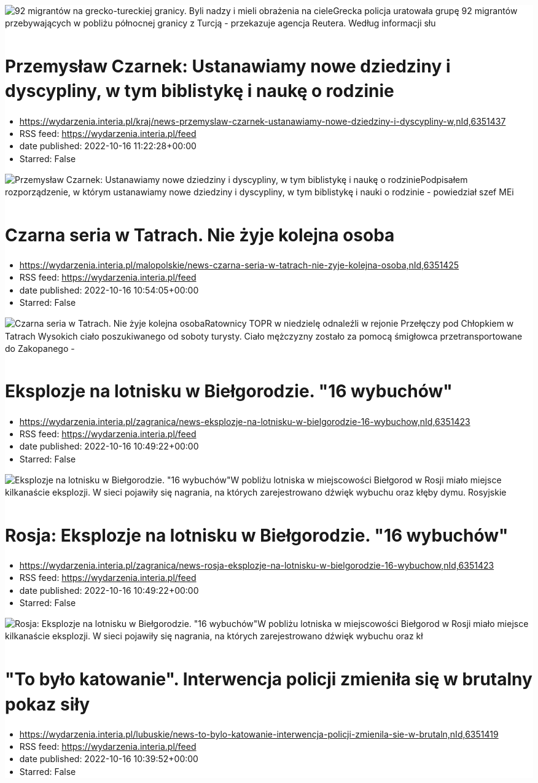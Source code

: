 <p><a href="https://wydarzenia.interia.pl/zagranica/news-92-migrantow-na-grecko-tureckiej-granicy-byli-nadzy-i-mieli-,nId,6351426"><img align="left" alt="92 migrantów na grecko-tureckiej granicy. Byli nadzy i mieli obrażenia na ciele" src="https://i.iplsc.com/92-migrantow-na-grecko-tureckiej-granicy-byli-nadzy-i-mieli/000G7I0I3FXGGW9K-C321.jpg" /></a>Grecka policja uratowała grupę 92 migrantów przebywających w pobliżu północnej granicy z Turcją - przekazuje agencja Reutera. Według informacji słu

# Przemysław Czarnek: Ustanawiamy nowe dziedziny i dyscypliny, w tym biblistykę i naukę o rodzinie
 - https://wydarzenia.interia.pl/kraj/news-przemyslaw-czarnek-ustanawiamy-nowe-dziedziny-i-dyscypliny-w,nId,6351437
 - RSS feed: https://wydarzenia.interia.pl/feed
 - date published: 2022-10-16 11:22:28+00:00
 - Starred: False

<p><a href="https://wydarzenia.interia.pl/kraj/news-przemyslaw-czarnek-ustanawiamy-nowe-dziedziny-i-dyscypliny-w,nId,6351437"><img align="left" alt="Przemysław Czarnek: Ustanawiamy nowe dziedziny i dyscypliny, w tym biblistykę i naukę o rodzinie" src="https://i.iplsc.com/przemyslaw-czarnek-ustanawiamy-nowe-dziedziny-i-dyscypliny-w/000G7I20VLBUC4LL-C321.jpg" /></a>Podpisałem rozporządzenie, w którym ustanawiamy nowe dziedziny i dyscypliny, w tym biblistykę i nauki o rodzinie - powiedział szef MEi

# Czarna seria w Tatrach. Nie żyje kolejna osoba
 - https://wydarzenia.interia.pl/malopolskie/news-czarna-seria-w-tatrach-nie-zyje-kolejna-osoba,nId,6351425
 - RSS feed: https://wydarzenia.interia.pl/feed
 - date published: 2022-10-16 10:54:05+00:00
 - Starred: False

<p><a href="https://wydarzenia.interia.pl/malopolskie/news-czarna-seria-w-tatrach-nie-zyje-kolejna-osoba,nId,6351425"><img align="left" alt="Czarna seria w Tatrach. Nie żyje kolejna osoba" src="https://i.iplsc.com/czarna-seria-w-tatrach-nie-zyje-kolejna-osoba/000G689ANVGNVIVW-C321.jpg" /></a>Ratownicy TOPR w niedzielę odnaleźli w rejonie Przełęczy pod Chłopkiem w Tatrach Wysokich ciało poszukiwanego od soboty turysty. Ciało mężczyzny zostało za pomocą śmigłowca przetransportowane do Zakopanego -

# Eksplozje na lotnisku w Biełgorodzie. "16 wybuchów"
 - https://wydarzenia.interia.pl/zagranica/news-eksplozje-na-lotnisku-w-bielgorodzie-16-wybuchow,nId,6351423
 - RSS feed: https://wydarzenia.interia.pl/feed
 - date published: 2022-10-16 10:49:22+00:00
 - Starred: False

<p><a href="https://wydarzenia.interia.pl/zagranica/news-eksplozje-na-lotnisku-w-bielgorodzie-16-wybuchow,nId,6351423"><img align="left" alt="Eksplozje na lotnisku w Biełgorodzie. &quot;16 wybuchów&quot; " src="https://i.iplsc.com/eksplozje-na-lotnisku-w-bielgorodzie-16-wybuchow/000G7HZKNBL1F222-C321.jpg" /></a>W pobliżu lotniska w miejscowości Biełgorod w Rosji miało miejsce kilkanaście eksplozji. W sieci pojawiły się nagrania, na których zarejestrowano dźwięk wybuchu oraz kłęby dymu. Rosyjskie

# Rosja: Eksplozje na lotnisku w Biełgorodzie. "16 wybuchów"
 - https://wydarzenia.interia.pl/zagranica/news-rosja-eksplozje-na-lotnisku-w-bielgorodzie-16-wybuchow,nId,6351423
 - RSS feed: https://wydarzenia.interia.pl/feed
 - date published: 2022-10-16 10:49:22+00:00
 - Starred: False

<p><a href="https://wydarzenia.interia.pl/zagranica/news-rosja-eksplozje-na-lotnisku-w-bielgorodzie-16-wybuchow,nId,6351423"><img align="left" alt="Rosja: Eksplozje na lotnisku w Biełgorodzie. &quot;16 wybuchów&quot; " src="https://i.iplsc.com/rosja-eksplozje-na-lotnisku-w-bielgorodzie-16-wybuchow/000G7HZKNBL1F222-C321.jpg" /></a>W pobliżu lotniska w miejscowości Biełgorod w Rosji miało miejsce kilkanaście eksplozji. W sieci pojawiły się nagrania, na których zarejestrowano dźwięk wybuchu oraz kł

# "To było katowanie". Interwencja policji zmieniła się w brutalny pokaz siły
 - https://wydarzenia.interia.pl/lubuskie/news-to-bylo-katowanie-interwencja-policji-zmienila-sie-w-brutaln,nId,6351419
 - RSS feed: https://wydarzenia.interia.pl/feed
 - date published: 2022-10-16 10:39:52+00:00
 - Starred: False

